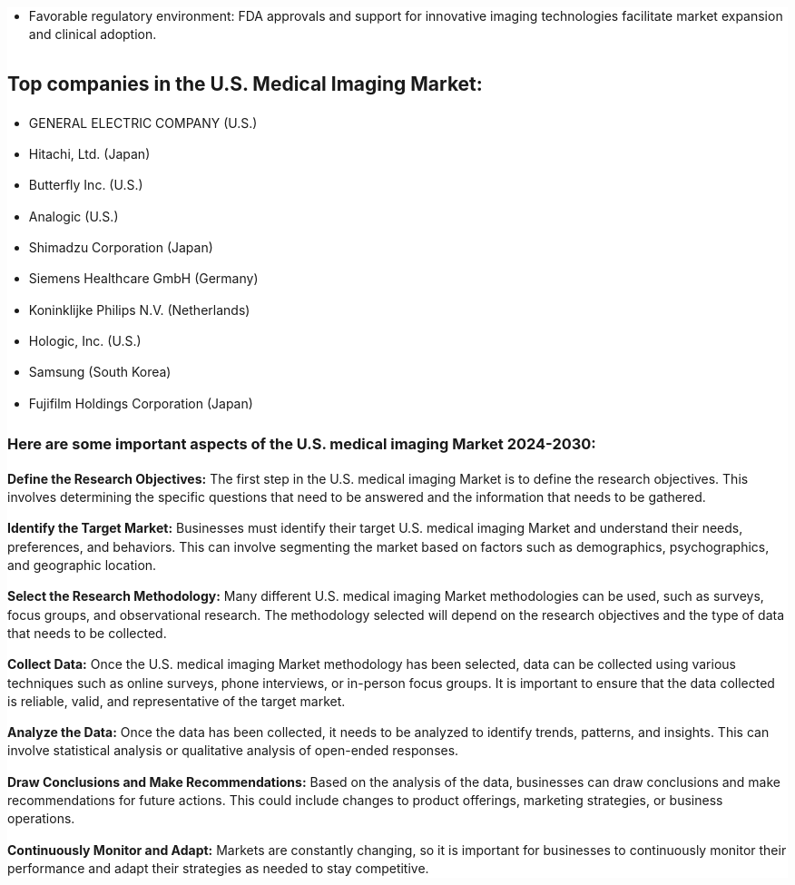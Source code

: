 * Favorable regulatory environment: FDA approvals and support for innovative imaging technologies facilitate market expansion and clinical adoption.
    

## **Top companies in the U.S. Medical Imaging Market:**

* GENERAL ELECTRIC COMPANY (U.S.)
    
* Hitachi, Ltd. (Japan)
    
* Butterfly Inc. (U.S.)
    
* Analogic (U.S.)
    
* Shimadzu Corporation (Japan)
    
* Siemens Healthcare GmbH (Germany)
    
* Koninklijke Philips N.V. (Netherlands)
    
* Hologic, Inc. (U.S.)
    
* Samsung (South Korea)
    
* Fujifilm Holdings Corporation (Japan)
    

### **Here are some important aspects of the U.S. medical imaging Market 2024-2030:**

**Define the Research Objectives:** The first step in the U.S. medical imaging Market is to define the research objectives. This involves determining the specific questions that need to be answered and the information that needs to be gathered.

**Identify the Target Market:** Businesses must identify their target U.S. medical imaging Market and understand their needs, preferences, and behaviors. This can involve segmenting the market based on factors such as demographics, psychographics, and geographic location.

**Select the Research Methodology:** Many different U.S. medical imaging Market methodologies can be used, such as surveys, focus groups, and observational research. The methodology selected will depend on the research objectives and the type of data that needs to be collected.

**Collect Data:** Once the U.S. medical imaging Market methodology has been selected, data can be collected using various techniques such as online surveys, phone interviews, or in-person focus groups. It is important to ensure that the data collected is reliable, valid, and representative of the target market.

**Analyze the Data:** Once the data has been collected, it needs to be analyzed to identify trends, patterns, and insights. This can involve statistical analysis or qualitative analysis of open-ended responses.

**Draw Conclusions and Make Recommendations:** Based on the analysis of the data, businesses can draw conclusions and make recommendations for future actions. This could include changes to product offerings, marketing strategies, or business operations.

**Continuously Monitor and Adapt:** Markets are constantly changing, so it is important for businesses to continuously monitor their performance and adapt their strategies as needed to stay competitive.
